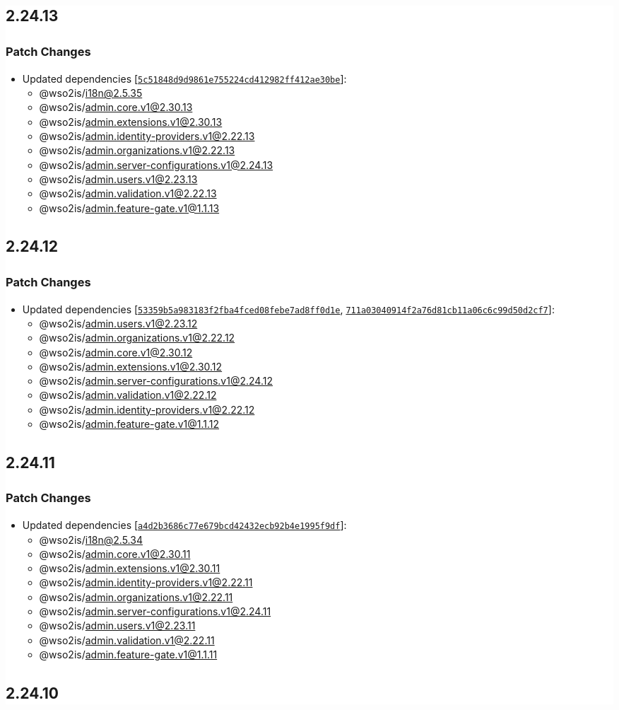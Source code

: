 ## 2.24.13

### Patch Changes

- Updated dependencies [[`5c51848d9d9861e755224cd412982ff412ae30be`](https://github.com/wso2/identity-apps/commit/5c51848d9d9861e755224cd412982ff412ae30be)]:
  - @wso2is/i18n@2.5.35
  - @wso2is/admin.core.v1@2.30.13
  - @wso2is/admin.extensions.v1@2.30.13
  - @wso2is/admin.identity-providers.v1@2.22.13
  - @wso2is/admin.organizations.v1@2.22.13
  - @wso2is/admin.server-configurations.v1@2.24.13
  - @wso2is/admin.users.v1@2.23.13
  - @wso2is/admin.validation.v1@2.22.13
  - @wso2is/admin.feature-gate.v1@1.1.13

## 2.24.12

### Patch Changes

- Updated dependencies [[`53359b5a983183f2fba4fced08febe7ad8ff0d1e`](https://github.com/wso2/identity-apps/commit/53359b5a983183f2fba4fced08febe7ad8ff0d1e), [`711a03040914f2a76d81cb11a06c6c99d50d2cf7`](https://github.com/wso2/identity-apps/commit/711a03040914f2a76d81cb11a06c6c99d50d2cf7)]:
  - @wso2is/admin.users.v1@2.23.12
  - @wso2is/admin.organizations.v1@2.22.12
  - @wso2is/admin.core.v1@2.30.12
  - @wso2is/admin.extensions.v1@2.30.12
  - @wso2is/admin.server-configurations.v1@2.24.12
  - @wso2is/admin.validation.v1@2.22.12
  - @wso2is/admin.identity-providers.v1@2.22.12
  - @wso2is/admin.feature-gate.v1@1.1.12

## 2.24.11

### Patch Changes

- Updated dependencies [[`a4d2b3686c77e679bcd42432ecb92b4e1995f9df`](https://github.com/wso2/identity-apps/commit/a4d2b3686c77e679bcd42432ecb92b4e1995f9df)]:
  - @wso2is/i18n@2.5.34
  - @wso2is/admin.core.v1@2.30.11
  - @wso2is/admin.extensions.v1@2.30.11
  - @wso2is/admin.identity-providers.v1@2.22.11
  - @wso2is/admin.organizations.v1@2.22.11
  - @wso2is/admin.server-configurations.v1@2.24.11
  - @wso2is/admin.users.v1@2.23.11
  - @wso2is/admin.validation.v1@2.22.11
  - @wso2is/admin.feature-gate.v1@1.1.11

## 2.24.10
